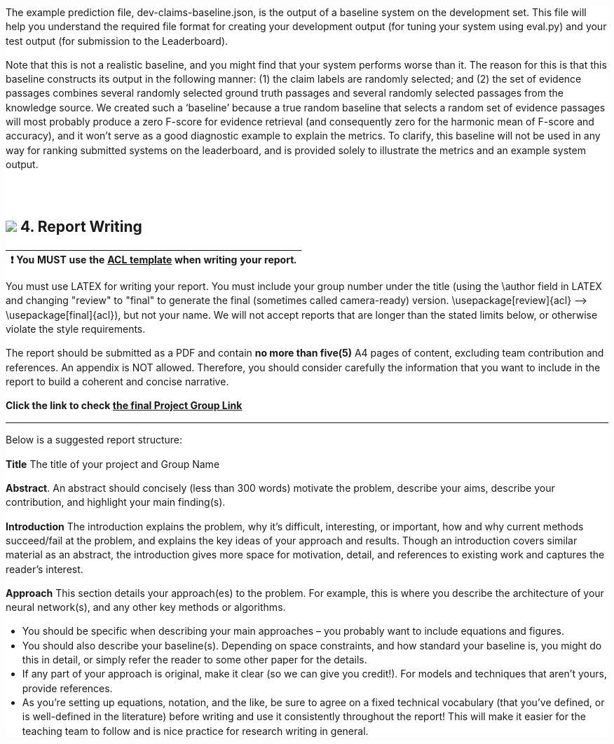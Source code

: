 The example prediction file, dev-claims-baseline.json, is the output of a baseline system on the development set. This file will help you understand the required file format for creating your development output (for tuning your system using eval.py) and your test output (for submission to the Leaderboard).

Note that this is not a realistic baseline, and you might find that your system performs worse than it. The reason for this is that this baseline constructs its output in the following manner: (1) the claim labels are randomly selected; and (2) the set of evidence passages combines several randomly selected ground truth passages and several randomly selected passages from the knowledge source. We created such a ‘baseline’ because a true random baseline that selects a random set of evidence passages will most probably produce a zero F-score for evidence retrieval (and consequently zero for the harmonic mean of F-score and accuracy), and it won’t serve as a good diagnostic example to explain the metrics. To clarify, this baseline will not be used in any way for ranking submitted systems on the leaderboard, and is provided solely to illustrate the metrics and an example system output.


<br/>


## <img src="https://em-content.zobj.net/thumbs/120/facebook/355/page-facing-up_1f4c4.png" width="30" /> 4. Report Writing
| :exclamation:  You MUST use the [ACL template](https://github.com/acl-org/acl-style-files) when writing your report.
|-----------------------------------------|

You must use LATEX for writing your report. You must include your group number under the title (using the \author field in LATEX and changing "review" to "final" to generate the final (sometimes called camera-ready) version. \usepackage[review]{acl} --> \usepackage[final]{acl}), but not your name. We will not accept reports that are longer than the stated limits below, or otherwise violate the style requirements.

The report should be submitted as a PDF and contain **no more than five(5)** A4 pages of content, excluding  team contribution and references. An appendix is NOT allowed. Therefore, you should consider carefully the information that you want to include in the report to build a coherent and concise narrative.

**Click the link to check [the final Project Group Link](https://docs.google.com/spreadsheets/d/1Xl6P93WVibbnHOPlWTB_o6IGEkBeYDTKR5M4ZuONeV4/edit?usp=sharing)**

-----
Below is a suggested report structure:

**Title** The title of your project and Group Name

**Abstract**. An abstract should concisely (less than 300 words) motivate the problem, describe your aims, describe your contribution, and highlight your main finding(s).

**Introduction** The introduction explains the problem, why it’s difficult, interesting, or important, how and why current methods succeed/fail at the problem, and explains the key ideas of your approach and results. Though an introduction covers similar material as an abstract, the introduction gives more space for motivation, detail, and references to existing work and captures the reader’s interest.

**Approach** This section details your approach(es) to the problem. For example, this is where you describe the architecture of your neural network(s), and any other key methods or algorithms.
* You should be specific when describing your main approaches – you probably want to include equations and figures.
* You should also describe your baseline(s). Depending on space constraints, and how standard your baseline is, you might do this in detail, or simply refer the reader to some other paper for the details.
* If any part of your approach is original, make it clear (so we can give you credit!). For models and techniques that aren’t yours, provide references.
* As you’re setting up equations, notation, and the like, be sure to agree on a fixed technical vocabulary (that you’ve defined, or is well-defined in the literature) before writing and use it consistently throughout the report! This will make it easier for the teaching team to follow and is nice practice for research writing in general.
